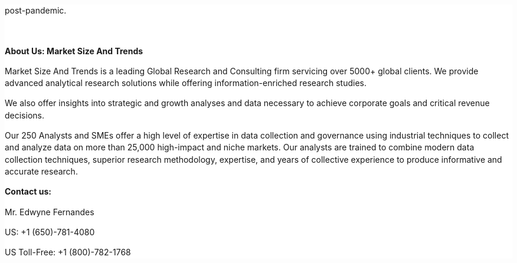 post-pandemic.</p></body></html></strong></p><p id="ember65" class="ember-view reader-text-block__paragraph">&nbsp;</p><p id="" class=""><strong>About Us: Market Size And Trends</strong></p><p id="" class="">Market Size And Trends is a leading Global Research and Consulting firm servicing over 5000+ global clients. We provide advanced analytical research solutions while offering information-enriched research studies.</p><p id="" class="">We also offer insights into strategic and growth analyses and data necessary to achieve corporate goals and critical revenue decisions.</p><p id="" class="">Our 250 Analysts and SMEs offer a high level of expertise in data collection and governance using industrial techniques to collect and analyze data on more than 25,000 high-impact and niche markets. Our analysts are trained to combine modern data collection techniques, superior research methodology, expertise, and years of collective experience to produce informative and accurate research.</p><p id="" class=""><strong>Contact us:</strong></p><p id="" class="">Mr. Edwyne Fernandes</p><p id="" class="">US: +1 (650)-781-4080</p><p id="" class="">US Toll-Free: +1 (800)-782-1768</p>